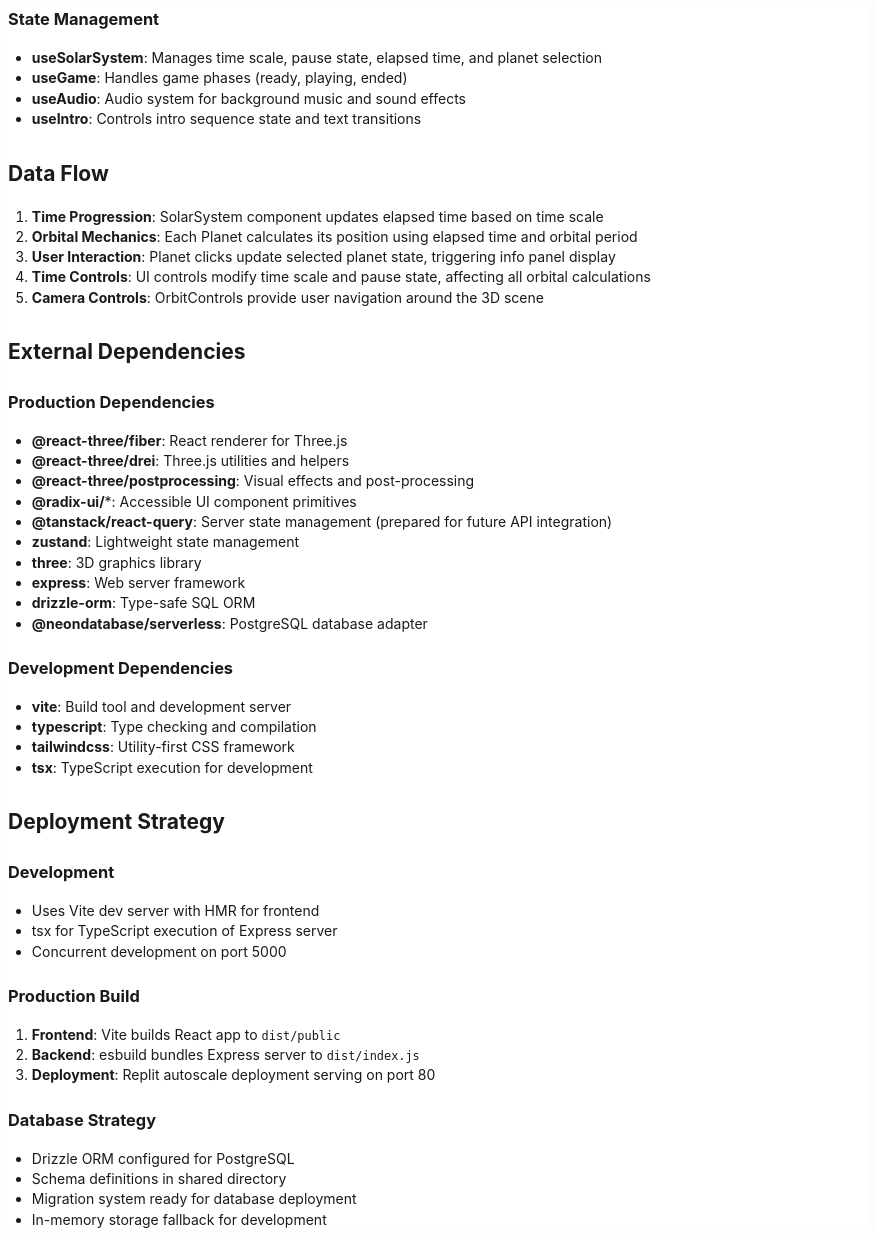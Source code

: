 ### State Management
- **useSolarSystem**: Manages time scale, pause state, elapsed time, and planet selection
- **useGame**: Handles game phases (ready, playing, ended)
- **useAudio**: Audio system for background music and sound effects
- **useIntro**: Controls intro sequence state and text transitions

## Data Flow

1. **Time Progression**: SolarSystem component updates elapsed time based on time scale
2. **Orbital Mechanics**: Each Planet calculates its position using elapsed time and orbital period
3. **User Interaction**: Planet clicks update selected planet state, triggering info panel display
4. **Time Controls**: UI controls modify time scale and pause state, affecting all orbital calculations
5. **Camera Controls**: OrbitControls provide user navigation around the 3D scene

## External Dependencies

### Production Dependencies
- **@react-three/fiber**: React renderer for Three.js
- **@react-three/drei**: Three.js utilities and helpers
- **@react-three/postprocessing**: Visual effects and post-processing
- **@radix-ui/***: Accessible UI component primitives
- **@tanstack/react-query**: Server state management (prepared for future API integration)
- **zustand**: Lightweight state management
- **three**: 3D graphics library
- **express**: Web server framework
- **drizzle-orm**: Type-safe SQL ORM
- **@neondatabase/serverless**: PostgreSQL database adapter

### Development Dependencies
- **vite**: Build tool and development server
- **typescript**: Type checking and compilation
- **tailwindcss**: Utility-first CSS framework
- **tsx**: TypeScript execution for development

## Deployment Strategy

### Development
- Uses Vite dev server with HMR for frontend
- tsx for TypeScript execution of Express server
- Concurrent development on port 5000

### Production Build
1. **Frontend**: Vite builds React app to `dist/public`
2. **Backend**: esbuild bundles Express server to `dist/index.js`
3. **Deployment**: Replit autoscale deployment serving on port 80

### Database Strategy
- Drizzle ORM configured for PostgreSQL
- Schema definitions in shared directory
- Migration system ready for database deployment
- In-memory storage fallback for development

